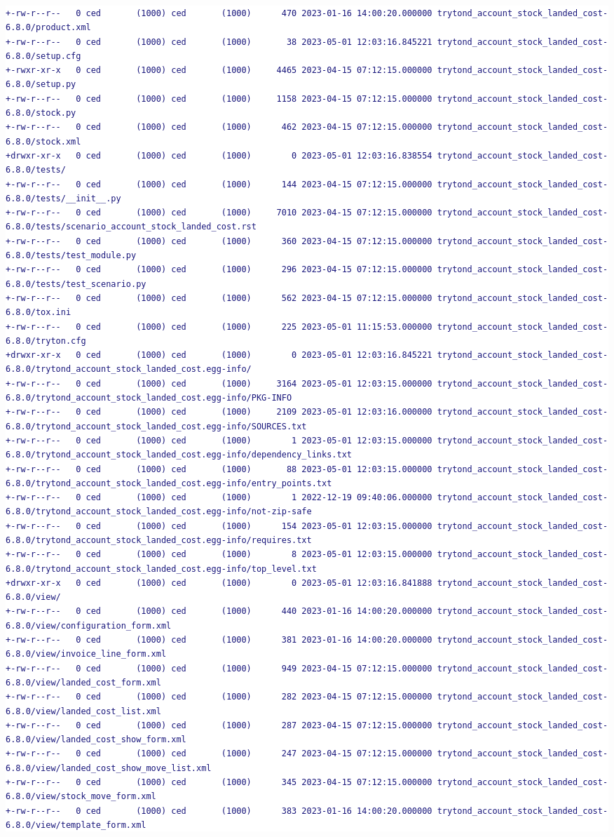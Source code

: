 ```diff
+-rw-r--r--   0 ced       (1000) ced       (1000)      470 2023-01-16 14:00:20.000000 trytond_account_stock_landed_cost-6.8.0/product.xml
+-rw-r--r--   0 ced       (1000) ced       (1000)       38 2023-05-01 12:03:16.845221 trytond_account_stock_landed_cost-6.8.0/setup.cfg
+-rwxr-xr-x   0 ced       (1000) ced       (1000)     4465 2023-04-15 07:12:15.000000 trytond_account_stock_landed_cost-6.8.0/setup.py
+-rw-r--r--   0 ced       (1000) ced       (1000)     1158 2023-04-15 07:12:15.000000 trytond_account_stock_landed_cost-6.8.0/stock.py
+-rw-r--r--   0 ced       (1000) ced       (1000)      462 2023-04-15 07:12:15.000000 trytond_account_stock_landed_cost-6.8.0/stock.xml
+drwxr-xr-x   0 ced       (1000) ced       (1000)        0 2023-05-01 12:03:16.838554 trytond_account_stock_landed_cost-6.8.0/tests/
+-rw-r--r--   0 ced       (1000) ced       (1000)      144 2023-04-15 07:12:15.000000 trytond_account_stock_landed_cost-6.8.0/tests/__init__.py
+-rw-r--r--   0 ced       (1000) ced       (1000)     7010 2023-04-15 07:12:15.000000 trytond_account_stock_landed_cost-6.8.0/tests/scenario_account_stock_landed_cost.rst
+-rw-r--r--   0 ced       (1000) ced       (1000)      360 2023-04-15 07:12:15.000000 trytond_account_stock_landed_cost-6.8.0/tests/test_module.py
+-rw-r--r--   0 ced       (1000) ced       (1000)      296 2023-04-15 07:12:15.000000 trytond_account_stock_landed_cost-6.8.0/tests/test_scenario.py
+-rw-r--r--   0 ced       (1000) ced       (1000)      562 2023-04-15 07:12:15.000000 trytond_account_stock_landed_cost-6.8.0/tox.ini
+-rw-r--r--   0 ced       (1000) ced       (1000)      225 2023-05-01 11:15:53.000000 trytond_account_stock_landed_cost-6.8.0/tryton.cfg
+drwxr-xr-x   0 ced       (1000) ced       (1000)        0 2023-05-01 12:03:16.845221 trytond_account_stock_landed_cost-6.8.0/trytond_account_stock_landed_cost.egg-info/
+-rw-r--r--   0 ced       (1000) ced       (1000)     3164 2023-05-01 12:03:15.000000 trytond_account_stock_landed_cost-6.8.0/trytond_account_stock_landed_cost.egg-info/PKG-INFO
+-rw-r--r--   0 ced       (1000) ced       (1000)     2109 2023-05-01 12:03:16.000000 trytond_account_stock_landed_cost-6.8.0/trytond_account_stock_landed_cost.egg-info/SOURCES.txt
+-rw-r--r--   0 ced       (1000) ced       (1000)        1 2023-05-01 12:03:15.000000 trytond_account_stock_landed_cost-6.8.0/trytond_account_stock_landed_cost.egg-info/dependency_links.txt
+-rw-r--r--   0 ced       (1000) ced       (1000)       88 2023-05-01 12:03:15.000000 trytond_account_stock_landed_cost-6.8.0/trytond_account_stock_landed_cost.egg-info/entry_points.txt
+-rw-r--r--   0 ced       (1000) ced       (1000)        1 2022-12-19 09:40:06.000000 trytond_account_stock_landed_cost-6.8.0/trytond_account_stock_landed_cost.egg-info/not-zip-safe
+-rw-r--r--   0 ced       (1000) ced       (1000)      154 2023-05-01 12:03:15.000000 trytond_account_stock_landed_cost-6.8.0/trytond_account_stock_landed_cost.egg-info/requires.txt
+-rw-r--r--   0 ced       (1000) ced       (1000)        8 2023-05-01 12:03:15.000000 trytond_account_stock_landed_cost-6.8.0/trytond_account_stock_landed_cost.egg-info/top_level.txt
+drwxr-xr-x   0 ced       (1000) ced       (1000)        0 2023-05-01 12:03:16.841888 trytond_account_stock_landed_cost-6.8.0/view/
+-rw-r--r--   0 ced       (1000) ced       (1000)      440 2023-01-16 14:00:20.000000 trytond_account_stock_landed_cost-6.8.0/view/configuration_form.xml
+-rw-r--r--   0 ced       (1000) ced       (1000)      381 2023-01-16 14:00:20.000000 trytond_account_stock_landed_cost-6.8.0/view/invoice_line_form.xml
+-rw-r--r--   0 ced       (1000) ced       (1000)      949 2023-04-15 07:12:15.000000 trytond_account_stock_landed_cost-6.8.0/view/landed_cost_form.xml
+-rw-r--r--   0 ced       (1000) ced       (1000)      282 2023-04-15 07:12:15.000000 trytond_account_stock_landed_cost-6.8.0/view/landed_cost_list.xml
+-rw-r--r--   0 ced       (1000) ced       (1000)      287 2023-04-15 07:12:15.000000 trytond_account_stock_landed_cost-6.8.0/view/landed_cost_show_form.xml
+-rw-r--r--   0 ced       (1000) ced       (1000)      247 2023-04-15 07:12:15.000000 trytond_account_stock_landed_cost-6.8.0/view/landed_cost_show_move_list.xml
+-rw-r--r--   0 ced       (1000) ced       (1000)      345 2023-04-15 07:12:15.000000 trytond_account_stock_landed_cost-6.8.0/view/stock_move_form.xml
+-rw-r--r--   0 ced       (1000) ced       (1000)      383 2023-01-16 14:00:20.000000 trytond_account_stock_landed_cost-6.8.0/view/template_form.xml
```
